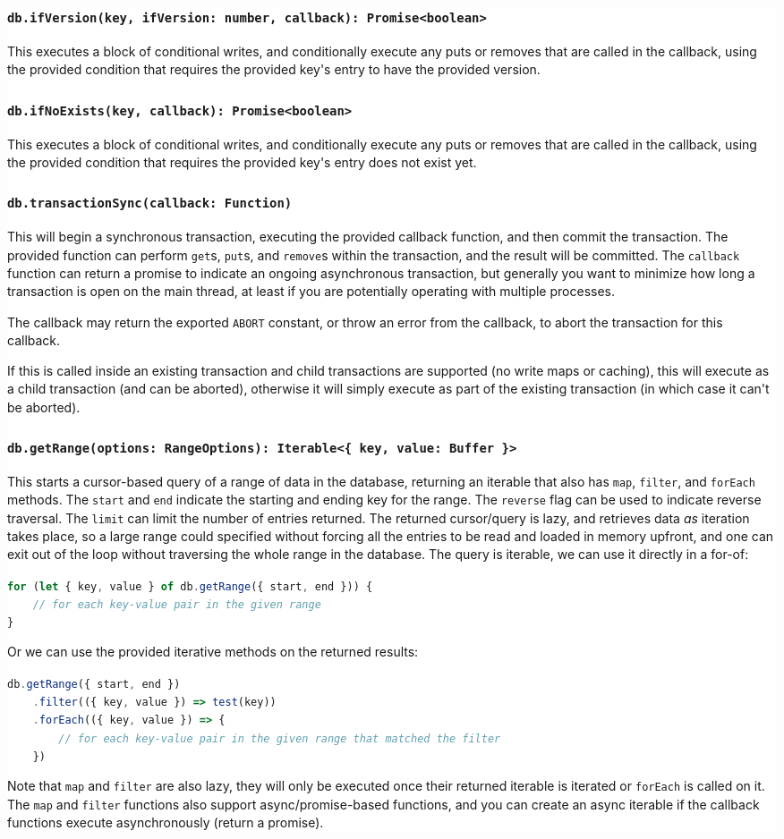 ### `db.ifVersion(key, ifVersion: number, callback): Promise<boolean>`
This executes a block of conditional writes, and conditionally execute any puts or removes that are called in the callback, using the provided condition that requires the provided key's entry to have the provided version.

### `db.ifNoExists(key, callback): Promise<boolean>`
This executes a block of conditional writes, and conditionally execute any puts or removes that are called in the callback, using the provided condition that requires the provided key's entry does not exist yet.

### `db.transactionSync(callback: Function)`
This will begin a synchronous transaction, executing the provided callback function, and then commit the transaction. The provided function can perform `get`s, `put`s, and `remove`s within the transaction, and the result will be committed. The `callback` function can return a promise to indicate an ongoing asynchronous transaction, but generally you want to minimize how long a transaction is open on the main thread, at least if you are potentially operating with multiple processes.

The callback may return the exported `ABORT` constant, or throw an error from the callback, to abort the transaction for this callback.

If this is called inside an existing transaction and child transactions are supported (no write maps or caching), this will execute as a child transaction (and can be aborted), otherwise it will simply execute as part of the existing transaction (in which case it can't be aborted).

### `db.getRange(options: RangeOptions): Iterable<{ key, value: Buffer }>`
This starts a cursor-based query of a range of data in the database, returning an iterable that also has `map`, `filter`, and `forEach` methods. The `start` and `end` indicate the starting and ending key for the range. The `reverse` flag can be used to indicate reverse traversal. The `limit` can limit the number of entries returned. The returned cursor/query is lazy, and retrieves data _as_ iteration takes place, so a large range could specified without forcing all the entries to be read and loaded in memory upfront, and one can exit out of the loop without traversing the whole range in the database. The query is iterable, we can use it directly in a for-of:

```js
for (let { key, value } of db.getRange({ start, end })) {
	// for each key-value pair in the given range
}
```

Or we can use the provided iterative methods on the returned results:

```js
db.getRange({ start, end })
	.filter(({ key, value }) => test(key))
	.forEach(({ key, value }) => {
		// for each key-value pair in the given range that matched the filter
	})
```

Note that `map` and `filter` are also lazy, they will only be executed once their returned iterable is iterated or `forEach` is called on it. The `map` and `filter` functions also support async/promise-based functions, and you can create an async iterable if the callback functions execute asynchronously (return a promise).
